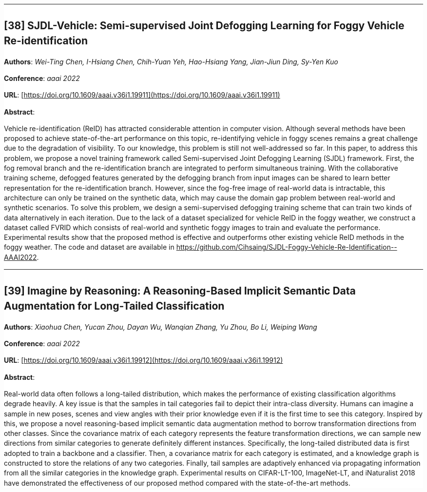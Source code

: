 ----

## [38] SJDL-Vehicle: Semi-supervised Joint Defogging Learning for Foggy Vehicle Re-identification

**Authors**: *Wei-Ting Chen, I-Hsiang Chen, Chih-Yuan Yeh, Hao-Hsiang Yang, Jian-Jiun Ding, Sy-Yen Kuo*

**Conference**: *aaai 2022*

**URL**: [https://doi.org/10.1609/aaai.v36i1.19911](https://doi.org/10.1609/aaai.v36i1.19911)

**Abstract**:

Vehicle re-identification (ReID) has attracted considerable attention in computer vision. Although several methods have been proposed to achieve state-of-the-art performance on this topic, re-identifying vehicle in foggy scenes remains a great challenge due to the degradation of visibility. To our knowledge, this problem is still not well-addressed so far. In this paper, to address this problem, we propose a novel training framework called Semi-supervised Joint Defogging Learning (SJDL) framework. First, the fog removal branch and the re-identification branch are integrated to perform simultaneous training. With the collaborative training scheme, defogged features generated by the defogging branch from input images can be shared to learn better representation for the re-identification branch. However, since the fog-free image of real-world data is intractable, this architecture can only be trained on the synthetic data, which may cause the domain gap problem between real-world and synthetic scenarios. To solve this problem, we design a semi-supervised defogging training scheme that can train two kinds of data alternatively in each iteration. Due to the lack of a dataset specialized for vehicle ReID in the foggy weather, we construct a dataset called FVRID which consists of real-world and synthetic foggy images to train and evaluate the performance. Experimental results show that the proposed method is effective and outperforms other existing vehicle ReID methods in the foggy weather. The code and dataset are available in https://github.com/Cihsaing/SJDL-Foggy-Vehicle-Re-Identification--AAAI2022.

----

## [39] Imagine by Reasoning: A Reasoning-Based Implicit Semantic Data Augmentation for Long-Tailed Classification

**Authors**: *Xiaohua Chen, Yucan Zhou, Dayan Wu, Wanqian Zhang, Yu Zhou, Bo Li, Weiping Wang*

**Conference**: *aaai 2022*

**URL**: [https://doi.org/10.1609/aaai.v36i1.19912](https://doi.org/10.1609/aaai.v36i1.19912)

**Abstract**:

Real-world data often follows a long-tailed distribution, which makes the performance of existing classification algorithms degrade heavily. A key issue is that the samples in tail categories fail to depict their intra-class diversity. Humans can imagine a sample in new poses, scenes and view angles with their prior knowledge even if it is the first time to see this category. Inspired by this, we propose a novel reasoning-based implicit semantic data augmentation method to borrow transformation directions from other classes. Since the covariance matrix of each category represents the feature transformation directions, we can sample new directions from similar categories to generate definitely different instances. Specifically, the long-tailed distributed data is first adopted to train a backbone and a classifier. Then, a covariance matrix for each category is estimated, and a knowledge graph is constructed to store the relations of any two categories. Finally, tail samples are adaptively enhanced via propagating information from all the similar categories in the knowledge graph. Experimental results on CIFAR-LT-100, ImageNet-LT, and iNaturalist 2018 have demonstrated the effectiveness of our proposed method compared with the state-of-the-art methods.
